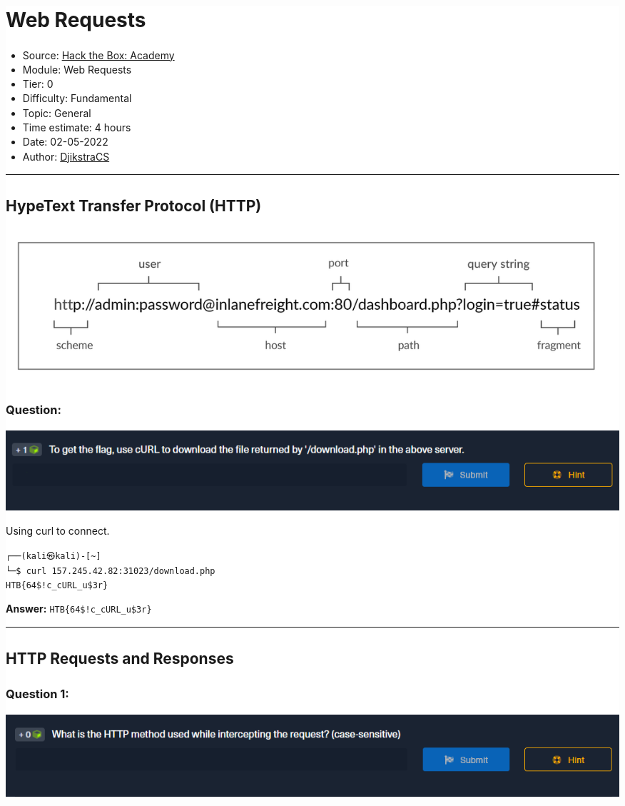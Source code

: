 # Web Requests
* Source: [Hack the Box: Academy](https://academy.hackthebox.com/)
* Module: Web Requests
* Tier: 0
* Difficulty: Fundamental
* Topic: General
* Time estimate: 4 hours
* Date: 02-05-2022
* Author: [DjikstraCS](https://github.com/DjikstraCS)

---
## HypeText Transfer Protocol (HTTP)
![](./attachments/url_structure.png)

### Question:
![](./attachments/Pasted%20image%2020220502124757.png)

Using curl to connect.

```
┌──(kali㉿kali)-[~]
└─$ curl 157.245.42.82:31023/download.php   
HTB{64$!c_cURL_u$3r} 
```

**Answer:** `HTB{64$!c_cURL_u$3r}`

---
## HTTP Requests and Responses
### Question 1:
![](./attachments/Pasted%20image%2020220502102001.png)

